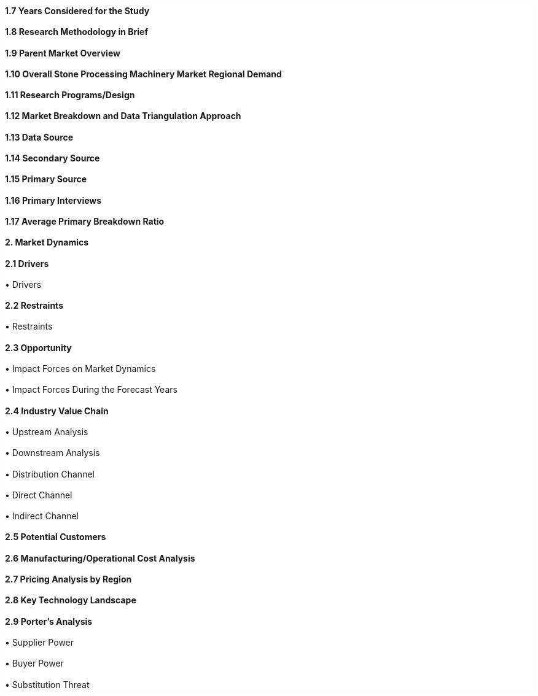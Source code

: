 <strong>1.7 Years Considered for the Study</strong>

<strong>1.8 Research Methodology in Brief</strong>

<strong>1.9 Parent Market Overview</strong>

<strong>1.10 Overall Stone Processing Machinery Market Regional Demand</strong>

<strong>1.11 Research Programs/Design</strong>

<strong>1.12 Market Breakdown and Data Triangulation Approach</strong>

<strong>1.13 Data Source</strong>

<strong>1.14 Secondary Source</strong>

<strong>1.15 Primary Source</strong>

<strong>1.16 Primary Interviews</strong>

<strong>1.17 Average Primary Breakdown Ratio</strong>

<strong>2. Market Dynamics</strong>

<strong>2.1 Drivers</strong>

• Drivers

<strong>2.2 Restraints</strong>

• Restraints

<strong>2.3 Opportunity</strong>

• Impact Forces on Market Dynamics

• Impact Forces During the Forecast Years

<strong>2.4 Industry Value Chain</strong>

• Upstream Analysis

• Downstream Analysis

• Distribution Channel

• Direct Channel

• Indirect Channel

<strong>2.5 Potential Customers</strong>

<strong>2.6 Manufacturing/Operational Cost Analysis</strong>

<strong>2.7 Pricing Analysis by Region</strong>

<strong>2.8 Key Technology Landscape</strong>

<strong>2.9 Porter’s Analysis</strong>

• Supplier Power

• Buyer Power

• Substitution Threat

